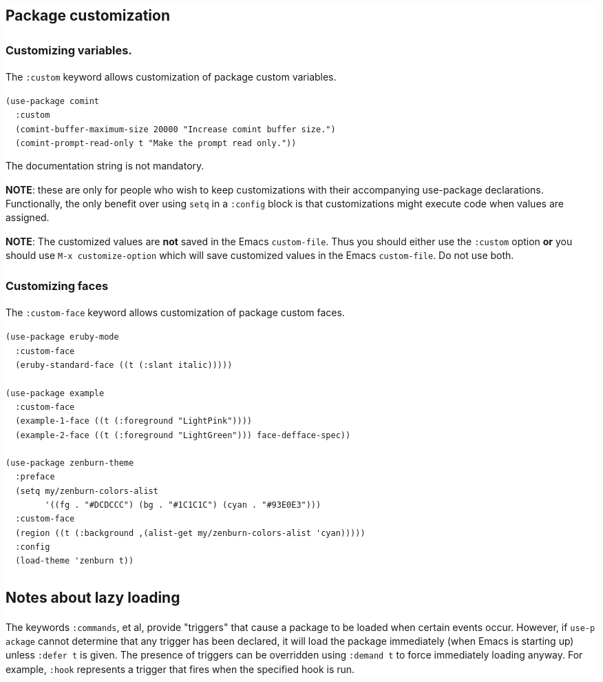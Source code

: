 ## Package customization

### Customizing variables.

The `:custom` keyword allows customization of package custom variables.

``` elisp
(use-package comint
  :custom
  (comint-buffer-maximum-size 20000 "Increase comint buffer size.")
  (comint-prompt-read-only t "Make the prompt read only."))
```

The documentation string is not mandatory.

**NOTE**: these are only for people who wish to keep customizations with their
accompanying use-package declarations. Functionally, the only benefit over
using `setq` in a `:config` block is that customizations might execute code
when values are assigned.

**NOTE**: The customized values are **not** saved in the Emacs `custom-file`.
Thus you should either use the `:custom` option **or** you should use `M-x
customize-option` which will save customized values in the Emacs `custom-file`.
Do not use both.

### Customizing faces

The `:custom-face` keyword allows customization of package custom faces.

``` elisp
(use-package eruby-mode
  :custom-face
  (eruby-standard-face ((t (:slant italic)))))

(use-package example
  :custom-face
  (example-1-face ((t (:foreground "LightPink"))))
  (example-2-face ((t (:foreground "LightGreen"))) face-defface-spec))

(use-package zenburn-theme
  :preface
  (setq my/zenburn-colors-alist
        '((fg . "#DCDCCC") (bg . "#1C1C1C") (cyan . "#93E0E3")))
  :custom-face
  (region ((t (:background ,(alist-get my/zenburn-colors-alist 'cyan)))))
  :config
  (load-theme 'zenburn t))
```

## Notes about lazy loading

The keywords `:commands`, et al, provide "triggers" that cause a package to be
loaded when certain events occur. However, if `use-package` cannot determine
that any trigger has been declared, it will load the package immediately (when
Emacs is starting up) unless `:defer t` is given. The presence of triggers can
be overridden using `:demand t` to force immediately loading anyway. For
example, `:hook` represents a trigger that fires when the specified hook is
run.
